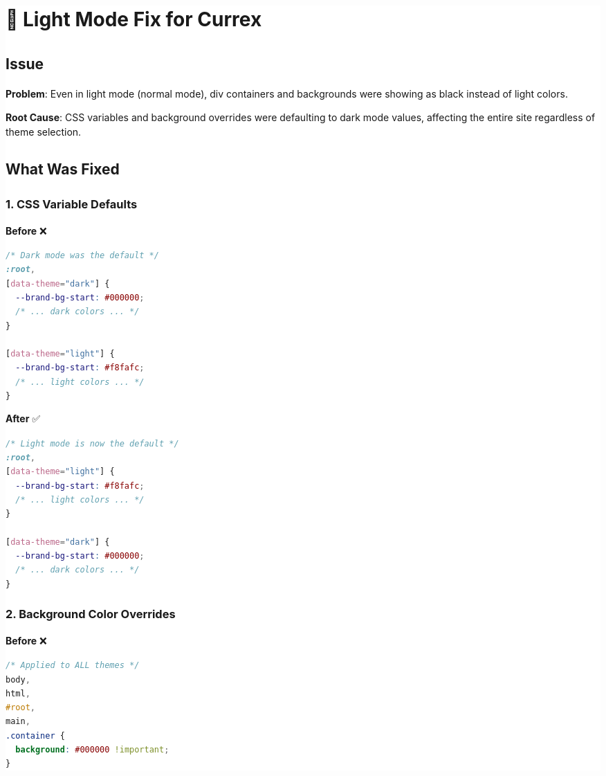 # 🔆 Light Mode Fix for Currex

## Issue

**Problem**: Even in light mode (normal mode), div containers and backgrounds were showing as black instead of light colors.

**Root Cause**: CSS variables and background overrides were defaulting to dark mode values, affecting the entire site regardless of theme selection.

## What Was Fixed

### 1. **CSS Variable Defaults**

**Before** ❌
```css
/* Dark mode was the default */
:root,
[data-theme="dark"] {
  --brand-bg-start: #000000;
  /* ... dark colors ... */
}

[data-theme="light"] {
  --brand-bg-start: #f8fafc;
  /* ... light colors ... */
}
```

**After** ✅
```css
/* Light mode is now the default */
:root,
[data-theme="light"] {
  --brand-bg-start: #f8fafc;
  /* ... light colors ... */
}

[data-theme="dark"] {
  --brand-bg-start: #000000;
  /* ... dark colors ... */
}
```

### 2. **Background Color Overrides**

**Before** ❌
```css
/* Applied to ALL themes */
body,
html,
#root,
main,
.container {
  background: #000000 !important;
}
```
